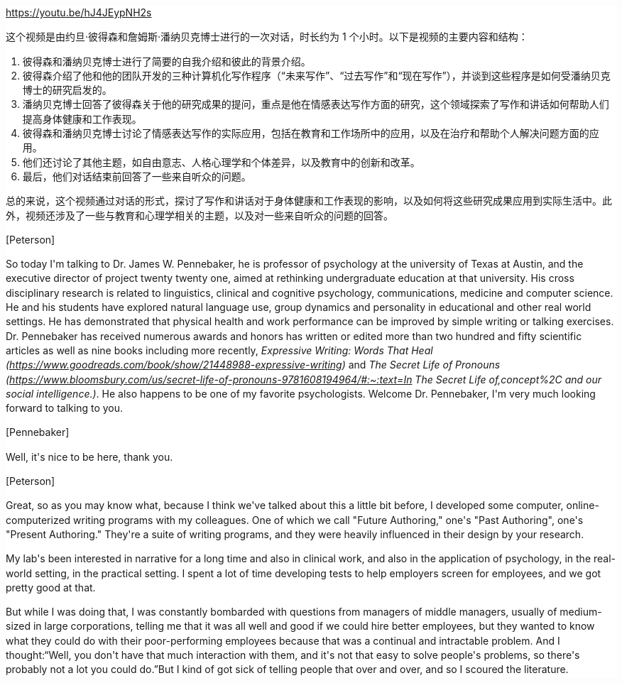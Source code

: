 

https://youtu.be/hJ4JEypNH2s

这个视频是由约旦·彼得森和詹姆斯·潘纳贝克博士进行的一次对话，时长约为 1 个小时。以下是视频的主要内容和结构：

1. 彼得森和潘纳贝克博士进行了简要的自我介绍和彼此的背景介绍。
2. 彼得森介绍了他和他的团队开发的三种计算机化写作程序（“未来写作”、“过去写作”和“现在写作”），并谈到这些程序是如何受潘纳贝克博士的研究启发的。
3. 潘纳贝克博士回答了彼得森关于他的研究成果的提问，重点是他在情感表达写作方面的研究，这个领域探索了写作和讲话如何帮助人们提高身体健康和工作表现。
4. 彼得森和潘纳贝克博士讨论了情感表达写作的实际应用，包括在教育和工作场所中的应用，以及在治疗和帮助个人解决问题方面的应用。
5. 他们还讨论了其他主题，如自由意志、人格心理学和个体差异，以及教育中的创新和改革。
6. 最后，他们对话结束前回答了一些来自听众的问题。

总的来说，这个视频通过对话的形式，探讨了写作和讲话对于身体健康和工作表现的影响，以及如何将这些研究成果应用到实际生活中。此外，视频还涉及了一些与教育和心理学相关的主题，以及对一些来自听众的问题的回答。


[Peterson]

So today I'm talking to Dr. James W. Pennebaker, he is professor of psychology at the university of Texas at Austin, and the executive director of project twenty twenty one, aimed at rethinking undergraduate education at that university. His cross disciplinary research is related to linguistics, clinical and cognitive psychology, communications, medicine and computer science. He and his students have explored natural language use,  group dynamics and personality in educational and other real world settings. He has demonstrated that physical health and work performance
can be improved by simple writing or talking exercises. Dr. Pennebaker has received numerous awards and honors has written or edited more than two hundred and fifty scientific articles as well as nine books including more recently, <i>Expressive Writing: Words That Heal (https://www.goodreads.com/book/show/21448988-expressive-writing)</i> and <i>The Secret Life of Pronouns (https://www.bloomsbury.com/us/secret-life-of-pronouns-9781608194964/#:~:text=In The Secret Life of,concept%2C and our social intelligence.)</i>. He also happens to be one of my favorite psychologists. Welcome Dr. Pennebaker, I'm very much looking forward to talking to you.



[Pennebaker]

Well, it's nice to be here, thank you.



[Peterson]

Great, so as you may know what, because I think we've talked about this a little bit before, I developed some computer, online-computerized writing programs with my colleagues. One of which we call "Future Authoring," one's "Past Authoring", one's "Present Authoring." They're a suite of writing programs, and they were heavily influenced in their design by your research.

My lab's been interested in narrative for a long time and also in clinical work, and also in the application of psychology, in the real-world setting, in the practical setting. I spent a lot of time developing tests to help employers screen for employees, and we got pretty good at that.

But while I was doing that, I was constantly bombarded with questions from managers of middle managers, usually of medium-sized in large corporations, telling me that it was all well and good if we could hire better employees, but they wanted to know what they could do with their poor-performing employees because that was a continual and intractable problem. And I thought:“Well, you don't have that much interaction with them, and it's not that easy to solve people's problems, so there's probably not a lot you could do.”But I kind of got sick of telling people that over and over, and so I scoured the literature.
